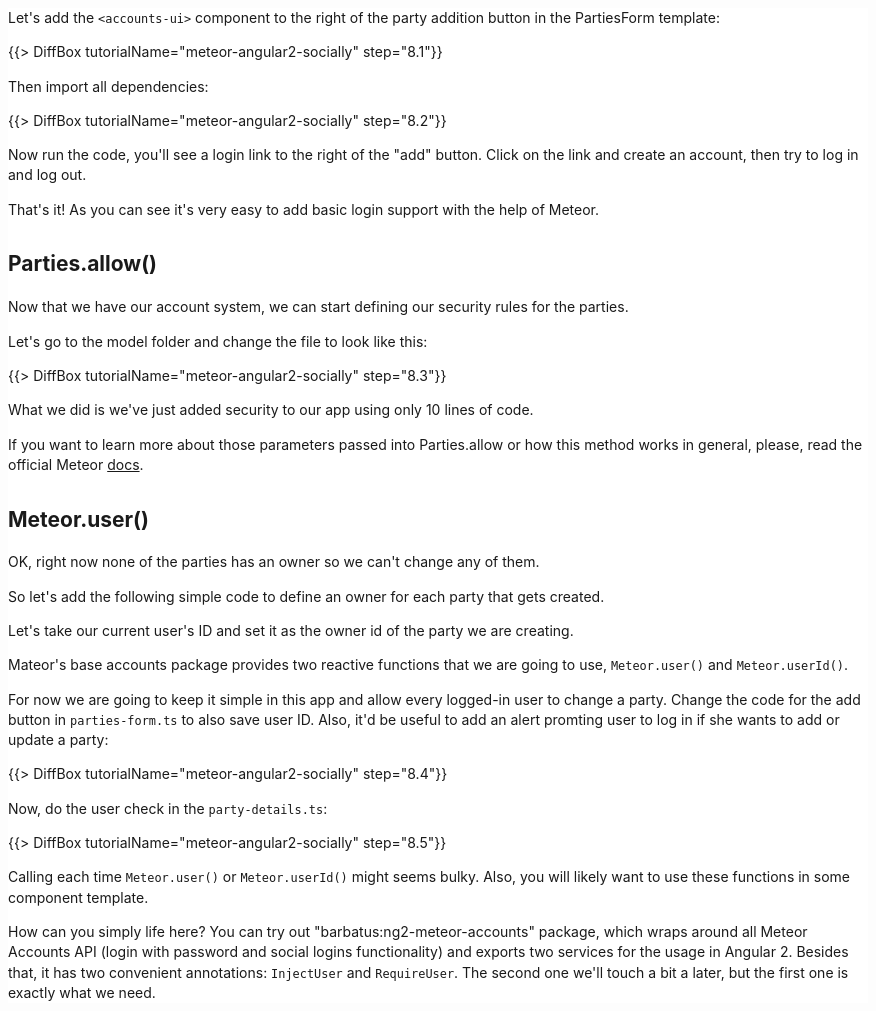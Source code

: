 Let's add the `<accounts-ui>` component to the right of the party addition button in the PartiesForm template:

{{> DiffBox tutorialName="meteor-angular2-socially" step="8.1"}}

Then import all dependencies:

{{> DiffBox tutorialName="meteor-angular2-socially" step="8.2"}}

Now run the code, you'll see a login link to the right of the "add" button. Click on the link and create an account,
then try to log in and log out.

That's it! As you can see it's very easy to add basic login support with the help of Meteor.

## Parties.allow()

Now that we have our account system, we can start defining our security rules for the parties.

Let's go to the model folder and change the file to look like this:

{{> DiffBox tutorialName="meteor-angular2-socially" step="8.3"}}

What we did is we've just added security to our app using only 10 lines of code.

If you want to learn more about those parameters passed into Parties.allow or how this method works in general, please, read
the official Meteor [docs](http://docs.meteor.com/#/full/allow).

## Meteor.user()

OK, right now none of the parties has an owner so we can't change any of them.

So let's add the following simple code to define an owner for each party that gets created.

Let's take our current user's ID and set it as the owner id of the party we are creating.

Mateor's base accounts package provides two reactive functions that we are going to
use, `Meteor.user()` and `Meteor.userId()`.

For now we are going to keep it simple in this app and allow every logged-in user to change a party.
Change the code for the add button in `parties-form.ts` to also save user ID. Also,
it'd be useful to add an alert promting user to log in if she wants to add or update a party:

{{> DiffBox tutorialName="meteor-angular2-socially" step="8.4"}}

Now, do the user check in the `party-details.ts`:

{{> DiffBox tutorialName="meteor-angular2-socially" step="8.5"}}

Calling each time `Meteor.user()` or `Meteor.userId()` might seems bulky.
Also, you will likely want to use these functions in some component template.

How can you simply life here? You can try out "barbatus:ng2-meteor-accounts" package, which
wraps around all Meteor Accounts API (login with password and social logins functionality)
and exports two services for the usage in Angular 2. Besides that, it has two convenient annotations: `InjectUser` and `RequireUser`.
The second one we'll touch a bit a later, but the first one is exactly what we need.
